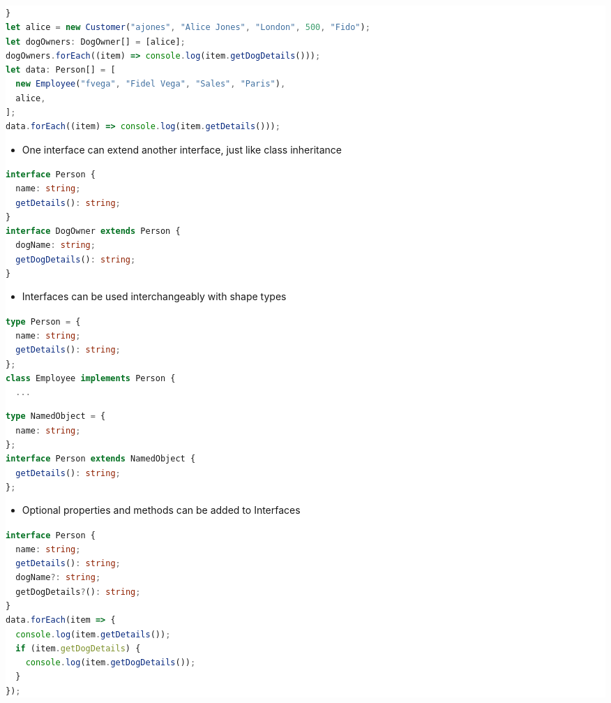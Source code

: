 ```typescript
}
let alice = new Customer("ajones", "Alice Jones", "London", 500, "Fido");
let dogOwners: DogOwner[] = [alice];
dogOwners.forEach((item) => console.log(item.getDogDetails()));
let data: Person[] = [
  new Employee("fvega", "Fidel Vega", "Sales", "Paris"),
  alice,
];
data.forEach((item) => console.log(item.getDetails()));
```

- One interface can extend another interface, just like class inheritance

```typescript
interface Person {
  name: string;
  getDetails(): string;
}
interface DogOwner extends Person {
  dogName: string;
  getDogDetails(): string;
}
```

- Interfaces can be used interchangeably with shape types

```typescript
type Person = {
  name: string;
  getDetails(): string;
};
class Employee implements Person {
  ...
```

```typescript
type NamedObject = {
  name: string;
};
interface Person extends NamedObject {
  getDetails(): string;
};
```

- Optional properties and methods can be added to Interfaces

```typescript
interface Person {
  name: string;
  getDetails(): string;
  dogName?: string;
  getDogDetails?(): string;
}
data.forEach(item => {
  console.log(item.getDetails());
  if (item.getDogDetails) {
    console.log(item.getDogDetails());
  }
});
```


  [propertyName: string]: Product;